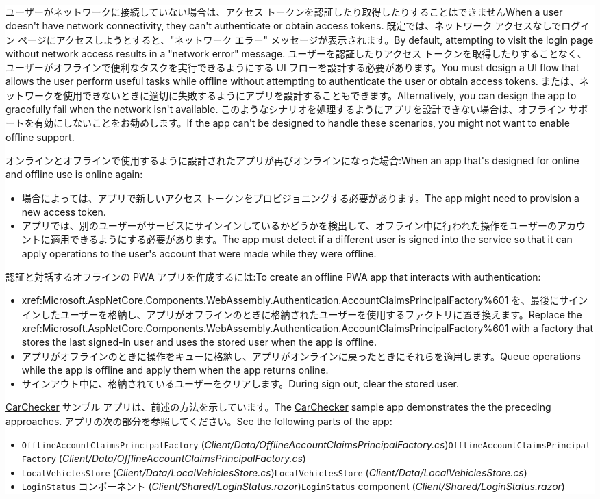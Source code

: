 <span data-ttu-id="9bbd4-307">ユーザーがネットワークに接続していない場合は、アクセス トークンを認証したり取得したりすることはできません</span><span class="sxs-lookup"><span data-stu-id="9bbd4-307">When a user doesn't have network connectivity, they can't authenticate or obtain access tokens.</span></span> <span data-ttu-id="9bbd4-308">既定では、ネットワーク アクセスなしでログイン ページにアクセスしようとすると、"ネットワーク エラー" メッセージが表示されます。</span><span class="sxs-lookup"><span data-stu-id="9bbd4-308">By default, attempting to visit the login page without network access results in a "network error" message.</span></span> <span data-ttu-id="9bbd4-309">ユーザーを認証したりアクセス トークンを取得したりすることなく、ユーザーがオフラインで便利なタスクを実行できるようにする UI フローを設計する必要があります。</span><span class="sxs-lookup"><span data-stu-id="9bbd4-309">You must design a UI flow that allows the user perform useful tasks while offline without attempting to authenticate the user or obtain access tokens.</span></span> <span data-ttu-id="9bbd4-310">または、ネットワークを使用できないときに適切に失敗するようにアプリを設計することもできます。</span><span class="sxs-lookup"><span data-stu-id="9bbd4-310">Alternatively, you can design the app to gracefully fail when the network isn't available.</span></span> <span data-ttu-id="9bbd4-311">このようなシナリオを処理するようにアプリを設計できない場合は、オフライン サポートを有効にしないことをお勧めします。</span><span class="sxs-lookup"><span data-stu-id="9bbd4-311">If the app can't be designed to handle these scenarios, you might not want to enable offline support.</span></span>

<span data-ttu-id="9bbd4-312">オンラインとオフラインで使用するように設計されたアプリが再びオンラインになった場合:</span><span class="sxs-lookup"><span data-stu-id="9bbd4-312">When an app that's designed for online and offline use is online again:</span></span>

* <span data-ttu-id="9bbd4-313">場合によっては、アプリで新しいアクセス トークンをプロビジョニングする必要があります。</span><span class="sxs-lookup"><span data-stu-id="9bbd4-313">The app might need to provision a new access token.</span></span>
* <span data-ttu-id="9bbd4-314">アプリでは、別のユーザーがサービスにサインインしているかどうかを検出して、オフライン中に行われた操作をユーザーのアカウントに適用できるようにする必要があります。</span><span class="sxs-lookup"><span data-stu-id="9bbd4-314">The app must detect if a different user is signed into the service so that it can apply operations to the user's account that were made while they were offline.</span></span>

<span data-ttu-id="9bbd4-315">認証と対話するオフラインの PWA アプリを作成するには:</span><span class="sxs-lookup"><span data-stu-id="9bbd4-315">To create an offline PWA app that interacts with authentication:</span></span>

* <span data-ttu-id="9bbd4-316"><xref:Microsoft.AspNetCore.Components.WebAssembly.Authentication.AccountClaimsPrincipalFactory%601> を、最後にサインインしたユーザーを格納し、アプリがオフラインのときに格納されたユーザーを使用するファクトリに置き換えます。</span><span class="sxs-lookup"><span data-stu-id="9bbd4-316">Replace the <xref:Microsoft.AspNetCore.Components.WebAssembly.Authentication.AccountClaimsPrincipalFactory%601> with a factory that stores the last signed-in user and uses the stored user when the app is offline.</span></span>
* <span data-ttu-id="9bbd4-317">アプリがオフラインのときに操作をキューに格納し、アプリがオンラインに戻ったときにそれらを適用します。</span><span class="sxs-lookup"><span data-stu-id="9bbd4-317">Queue operations while the app is offline and apply them when the app returns online.</span></span>
* <span data-ttu-id="9bbd4-318">サインアウト中に、格納されているユーザーをクリアします。</span><span class="sxs-lookup"><span data-stu-id="9bbd4-318">During sign out, clear the stored user.</span></span>

<span data-ttu-id="9bbd4-319">[CarChecker](https://github.com/SteveSandersonMS/CarChecker) サンプル アプリは、前述の方法を示しています。</span><span class="sxs-lookup"><span data-stu-id="9bbd4-319">The [CarChecker](https://github.com/SteveSandersonMS/CarChecker) sample app demonstrates the the preceding approaches.</span></span> <span data-ttu-id="9bbd4-320">アプリの次の部分を参照してください。</span><span class="sxs-lookup"><span data-stu-id="9bbd4-320">See the following parts of the app:</span></span>

* <span data-ttu-id="9bbd4-321">`OfflineAccountClaimsPrincipalFactory` (*Client/Data/OfflineAccountClaimsPrincipalFactory.cs*)</span><span class="sxs-lookup"><span data-stu-id="9bbd4-321">`OfflineAccountClaimsPrincipalFactory` (*Client/Data/OfflineAccountClaimsPrincipalFactory.cs*)</span></span>
* <span data-ttu-id="9bbd4-322">`LocalVehiclesStore` (*Client/Data/LocalVehiclesStore.cs*)</span><span class="sxs-lookup"><span data-stu-id="9bbd4-322">`LocalVehiclesStore` (*Client/Data/LocalVehiclesStore.cs*)</span></span>
* <span data-ttu-id="9bbd4-323">`LoginStatus` コンポーネント (*Client/Shared/LoginStatus.razor*)</span><span class="sxs-lookup"><span data-stu-id="9bbd4-323">`LoginStatus` component (*Client/Shared/LoginStatus.razor*)</span></span>
